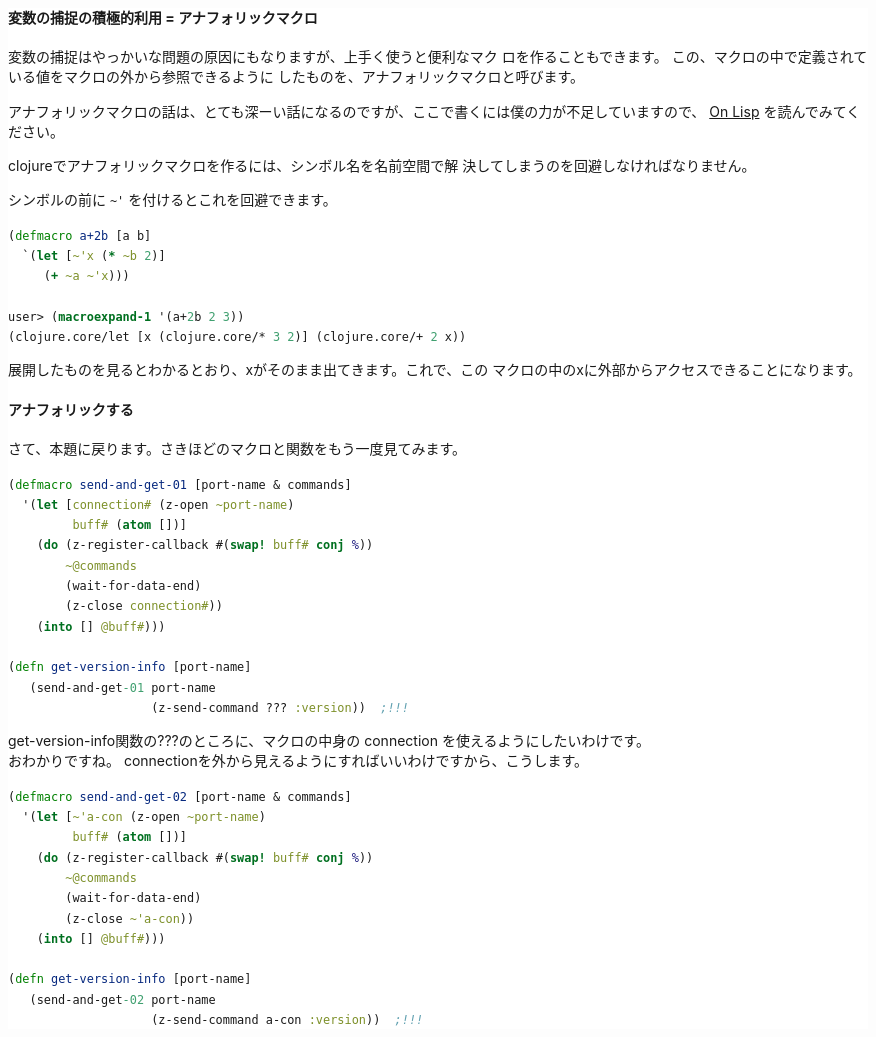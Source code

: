 #### 変数の捕捉の積極的利用 = アナフォリックマクロ

変数の捕捉はやっかいな問題の原因にもなりますが、上手く使うと便利なマク
ロを作ることもできます。
この、マクロの中で定義されている値をマクロの外から参照できるように
したものを、アナフォリックマクロと呼びます。

アナフォリックマクロの話は、とても深ーい話になるのですが、ここで書くには僕の力が不足していますので、
[On Lisp](http://www.amazon.co.jp/On-Lisp-%E3%83%9D%E3%83%BC%E3%83%AB-%E3%82%B0%E3%83%AC%E3%82%A2%E3%83%A0/dp/4274066371)
を読んでみてください。

clojureでアナフォリックマクロを作るには、シンボル名を名前空間で解
決してしまうのを回避しなければなりません。

シンボルの前に `~'` を付けるとこれを回避できます。

```clojure
(defmacro a+2b [a b]
  `(let [~'x (* ~b 2)]
     (+ ~a ~'x)))

user> (macroexpand-1 '(a+2b 2 3))
(clojure.core/let [x (clojure.core/* 3 2)] (clojure.core/+ 2 x))
```

展開したものを見るとわかるとおり、xがそのまま出てきます。これで、この
マクロの中のxに外部からアクセスできることになります。


#### アナフォリックする

さて、本題に戻ります。さきほどのマクロと関数をもう一度見てみます。

```clojure
(defmacro send-and-get-01 [port-name & commands]
  '(let [connection# (z-open ~port-name)
         buff# (atom [])]
    (do (z-register-callback #(swap! buff# conj %))
        ~@commands
        (wait-for-data-end)
        (z-close connection#))
    (into [] @buff#)))

(defn get-version-info [port-name]
   (send-and-get-01 port-name
                    (z-send-command ??? :version))  ;!!!
```

get-version-info関数の???のところに、マクロの中身の connection を使えるようにしたいわけです。  
おわかりですね。
connectionを外から見えるようにすればいいわけですから、こうします。

```clojure
(defmacro send-and-get-02 [port-name & commands]
  '(let [~'a-con (z-open ~port-name)
         buff# (atom [])]
    (do (z-register-callback #(swap! buff# conj %))
        ~@commands
        (wait-for-data-end)
        (z-close ~'a-con))
    (into [] @buff#)))

(defn get-version-info [port-name]
   (send-and-get-02 port-name
                    (z-send-command a-con :version))  ;!!!
```
